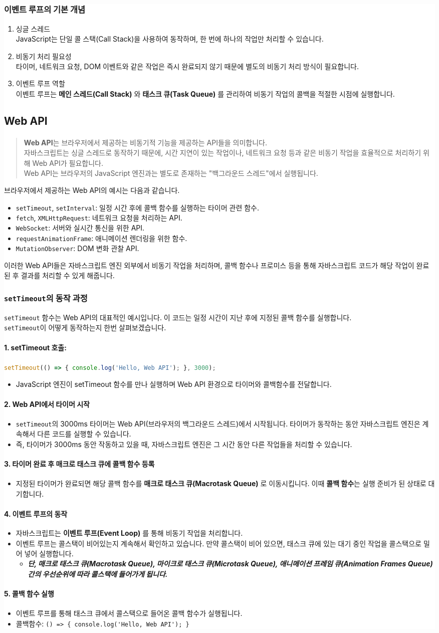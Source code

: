 ### 이벤트 루프의 기본 개념
1. 싱글 스레드  
   JavaScript는 단일 콜 스택(Call Stack)을 사용하여 동작하며, 한 번에 하나의 작업만 처리할 수 있습니다.

2. 비동기 처리 필요성  
   타이머, 네트워크 요청, DOM 이벤트와 같은 작업은 즉시 완료되지 않기 때문에 별도의 비동기 처리 방식이 필요합니다.

3. 이벤트 루프 역할  
   이벤트 루프는 **메인 스레드(Call Stack)** 와 **태스크 큐(Task Queue)** 를 관리하여 비동기 작업의 콜백을 적절한 시점에 실행합니다.

## Web API

> **Web API**는 브라우저에서 제공하는 비동기적 기능을 제공하는 API들을 의미합니다.  
> 자바스크립트는 싱글 스레드로 동작하기 때문에, 시간 지연이 있는 작업이나, 네트워크 요청 등과 같은 비동기 작업을 효율적으로 처리하기 위해 Web API가 필요합니다.  
> Web API는 브라우저의 JavaScript 엔진과는 별도로 존재하는 "백그라운드 스레드"에서 실행됩니다.

브라우저에서 제공하는 Web API의 예시는 다음과 같습니다.
- `setTimeout`, `setInterval`: 일정 시간 후에 콜백 함수를 실행하는 타이머 관련 함수.
- `fetch`, `XMLHttpRequest`: 네트워크 요청을 처리하는 API.
- `WebSocket`: 서버와 실시간 통신을 위한 API.
- `requestAnimationFrame`: 애니메이션 렌더링을 위한 함수.
- `MutationObserver`: DOM 변화 관찰 API.

이러한 Web API들은 자바스크립트 엔진 외부에서 비동기 작업을 처리하며, 콜백 함수나 프로미스 등을 통해 자바스크립트 코드가 해당 작업이 완료된 후 결과를 처리할 수 있게 해줍니다.

### `setTimeout`의 동작 과정

`setTimeout` 함수는 Web API의 대표적인 예시입니다. 이 코드는 일정 시간이 지난 후에 지정된 콜백 함수를 실행합니다.  
`setTimeout`이 어떻게 동작하는지 한번 살펴보겠습니다.  

#### 1. **setTimeout 호출**:
```javascript
setTimeout(() => { console.log('Hello, Web API'); }, 3000);
```
- JavaScript 엔진이 setTimeout 함수를 만나 실행하며 Web API 환경으로 타이머와 콜백함수를 전달합니다.  

#### 2. Web API에서 타이머 시작
- `setTimeout`의 3000ms 타이머는 Web API(브라우저의 백그라운드 스레드)에서 시작됩니다. 타이머가 동작하는 동안 자바스크립트 엔진은 계속해서 다른 코드를 실행할 수 있습니다.
- 즉, 타이머가 3000ms 동안 작동하고 있을 때, 자바스크립트 엔진은 그 시간 동안 다른 작업들을 처리할 수 있습니다.

#### 3. 타이머 완료 후 매크로 태스크 큐에 콜백 함수 등록
- 지정된 타이머가 완료되면 해당 콜백 함수를 **매크로 태스크 큐(Macrotask Queue)** 로 이동시킵니다. 이때 **콜백 함수**는 실행 준비가 된 상태로 대기합니다.

#### 4. 이벤트 루프의 동작
- 자바스크립트는 **이벤트 루프(Event Loop)** 를 통해 비동기 작업을 처리합니다.
- 이벤트 루프는 콜스택이 비어있는지 계속해서 확인하고 있습니다. 만약 콜스택이 비어 있으면, 태스크 큐에 있는 대기 중인 작업을 콜스택으로 밀어 넣어 실행합니다.
  - ***단, 매크로 태스크 큐(Macrotask Queue), 마이크로 태스크 큐(Microtask Queue), 애니메이션 프레임 큐(Animation Frames Queue) 간의 우선순위에 따라 콜스택에 들어가게 됩니다.***

#### 5. 콜백 함수 실행
- 이벤트 루프를 통해 태스크 큐에서 콜스택으로 들어온 콜백 함수가 실행됩니다.
- 콜백함수: `() => { console.log('Hello, Web API'); }`
